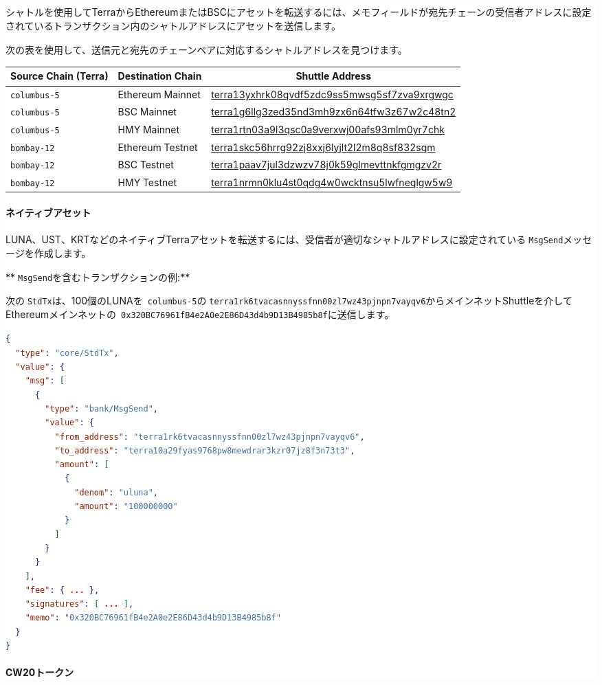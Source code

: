 シャトルを使用してTerraからEthereumまたはBSCにアセットを転送するには、メモフィールドが宛先チェーンの受信者アドレスに設定されているトランザクション内のシャトルアドレスにアセットを送信します。

次の表を使用して、送信元と宛先のチェーンペアに対応するシャトルアドレスを見つけます。

| Source Chain (Terra) | Destination Chain | Shuttle Address                                                                                                                            |
| -------------------- | ----------------- | ------------------------------------------------------------------------------------------------------------------------------------------ |
| `columbus-5`         | Ethereum Mainnet  | [terra13yxhrk08qvdf5zdc9ss5mwsg5sf7zva9xrgwgc](https://finder.terra.money/columbus-5/address/terra13yxhrk08qvdf5zdc9ss5mwsg5sf7zva9xrgwgc) |
| `columbus-5`         | BSC Mainnet       | [terra1g6llg3zed35nd3mh9zx6n64tfw3z67w2c48tn2](https://finder.terra.money/columbus-5/address/terra1g6llg3zed35nd3mh9zx6n64tfw3z67w2c48tn2) |
| `columbus-5`         | HMY Mainnet       | [terra1rtn03a9l3qsc0a9verxwj00afs93mlm0yr7chk](https://finder.terra.money/columbus-5/address/terra1rtn03a9l3qsc0a9verxwj00afs93mlm0yr7chk) |
| `bombay-12`          | Ethereum Testnet  | [terra1skc56hrrg92zj8xxj6lyjlt2l2m8q8sf832sqm](https://finder.terra.money/bombay-12/address/terra1skc56hrrg92zj8xxj6lyjlt2l2m8q8sf832sqm)  |
| `bombay-12`          | BSC Testnet       | [terra1paav7jul3dzwzv78j0k59glmevttnkfgmgzv2r](https://finder.terra.money/bombay-12/address/terra1paav7jul3dzwzv78j0k59glmevttnkfgmgzv2r)  |
| `bombay-12`          | HMY Testnet       | [terra1nrmn0klu4st0qdg4w0wcktnsu5lwfneqlgw5w9](https://finder.terra.money/bombay-12/address/terra1nrmn0klu4st0qdg4w0wcktnsu5lwfneqlgw5w9)  |

#### ネイティブアセット

LUNA、UST、KRTなどのネイティブTerraアセットを転送するには、受信者が適切なシャトルアドレスに設定されている `MsgSend`メッセージを作成します。

** `MsgSend`を含むトランザクションの例:**

次の `StdTx`は、100個のLUNAを` columbus-5`の `terra1rk6tvacasnnyssfnn00zl7wz43pjnpn7vayqv6`からメインネットShuttleを介してEthereumメインネットの` 0x320BC76961fB4e2A0e2E86D43d4b9D13B4985b8f`に送信します。

```json
{
  "type": "core/StdTx",
  "value": {
    "msg": [
      {
        "type": "bank/MsgSend",
        "value": {
          "from_address": "terra1rk6tvacasnnyssfnn00zl7wz43pjnpn7vayqv6",
          "to_address": "terra10a29fyas9768pw8mewdrar3kzr07jz8f3n73t3",
          "amount": [
            {
              "denom": "uluna",
              "amount": "100000000"
            }
          ]
        }
      }
    ],
    "fee": { ... },
    "signatures": [ ... ],
    "memo": "0x320BC76961fB4e2A0e2E86D43d4b9D13B4985b8f"
  }
}
```

#### CW20トークン
